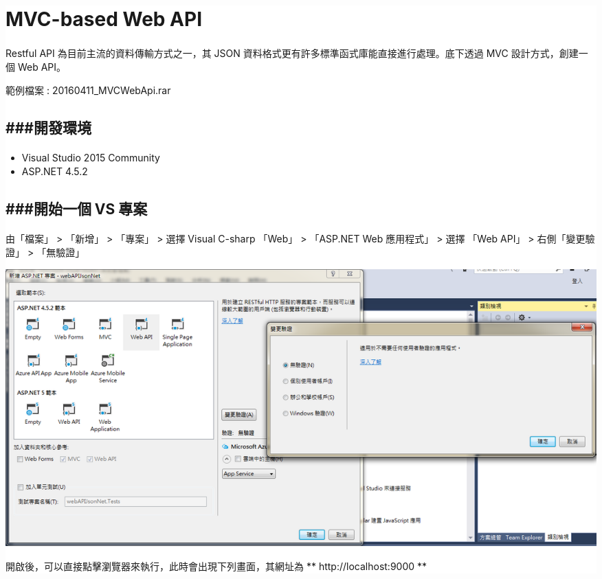 # MVC-based Web API

<script type="text/javascript" src="gitbook/app.js"></script>
<script type="text/javascript" src="js/general.js"></script>

Restful API 為目前主流的資料傳輸方式之一，其 JSON 資料格式更有許多標準函式庫能直接進行處理。底下透過 MVC 設計方式，創建一個 Web API。

範例檔案 : 20160411_MVCWebApi.rar

###開發環境
---
* Visual Studio 2015 Community
* ASP.NET 4.5.2

###開始一個 VS 專案
---
由「檔案」 > 「新增」 > 「專案」 > 選擇 Visual C-sharp 「Web」 > 「ASP.NET Web 應用程式」 > 選擇 「Web API」 > 右側「變更驗證」 > 「無驗證」

![](images/webapi-jsonnet-vs-create.png)

開啟後，可以直接點擊瀏覽器來執行，此時會出現下列畫面，其網址為 ** http://localhost:9000 **
